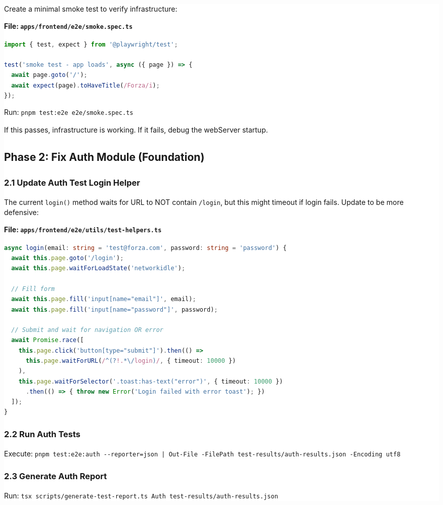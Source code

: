 Create a minimal smoke test to verify infrastructure:

**File: `apps/frontend/e2e/smoke.spec.ts`**

```typescript
import { test, expect } from '@playwright/test';

test('smoke test - app loads', async ({ page }) => {
  await page.goto('/');
  await expect(page).toHaveTitle(/Forza/i);
});
```

Run: `pnpm test:e2e e2e/smoke.spec.ts`

If this passes, infrastructure is working. If it fails, debug the webServer startup.

## Phase 2: Fix Auth Module (Foundation)

### 2.1 Update Auth Test Login Helper

The current `login()` method waits for URL to NOT contain `/login`, but this might timeout if login fails. Update to be more defensive:

**File: `apps/frontend/e2e/utils/test-helpers.ts`**

```typescript
async login(email: string = 'test@forza.com', password: string = 'password') {
  await this.page.goto('/login');
  await this.page.waitForLoadState('networkidle');
  
  // Fill form
  await this.page.fill('input[name="email"]', email);
  await this.page.fill('input[name="password"]', password);
  
  // Submit and wait for navigation OR error
  await Promise.race([
    this.page.click('button[type="submit"]').then(() => 
      this.page.waitForURL(/^(?!.*\/login)/, { timeout: 10000 })
    ),
    this.page.waitForSelector('.toast:has-text("error")', { timeout: 10000 })
      .then(() => { throw new Error('Login failed with error toast'); })
  ]);
}
```

### 2.2 Run Auth Tests

Execute: `pnpm test:e2e:auth --reporter=json | Out-File -FilePath test-results/auth-results.json -Encoding utf8`

### 2.3 Generate Auth Report

Run: `tsx scripts/generate-test-report.ts Auth test-results/auth-results.json`
